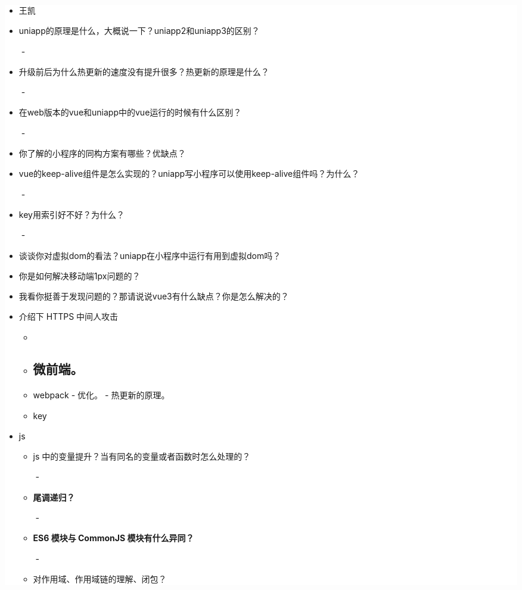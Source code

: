 -  王凯

- uniapp的原理是什么，大概说一下？uniapp2和uniapp3的区别？

  ​	- 

- 升级前后为什么热更新的速度没有提升很多？热更新的原理是什么？

  ​	- 

- 在web版本的vue和uniapp中的vue运行的时候有什么区别？

  ​	-

- 你了解的小程序的同构方案有哪些？优缺点？

- vue的keep-alive组件是怎么实现的？uniapp写小程序可以使用keep-alive组件吗？为什么？

  ​	- 

- key用索引好不好？为什么？

  ​	- 

- 谈谈你对虚拟dom的看法？uniapp在小程序中运行有用到虚拟dom吗？

- 你是如何解决移动端1px问题的？

- 我看你挺善于发现问题的？那请说说vue3有什么缺点？你是怎么解决的？

- 介绍下 HTTPS 中间人攻击

  - 

  

  

  - 微前端。
    - 
  - webpack
    	- 优化。 
    	- 热更新的原理。

  

  - key
    
    





- js
  - js 中的变量提升？当有同名的变量或者函数时怎么处理的？
  
    ​	- 
  
  - **尾调递归？**
  
    ​	- 
  
  - **ES6 模块与 CommonJS 模块有什么异同？**
  
    ​	- 
  
  - 对作用域、作用域链的理解、闭包？
  